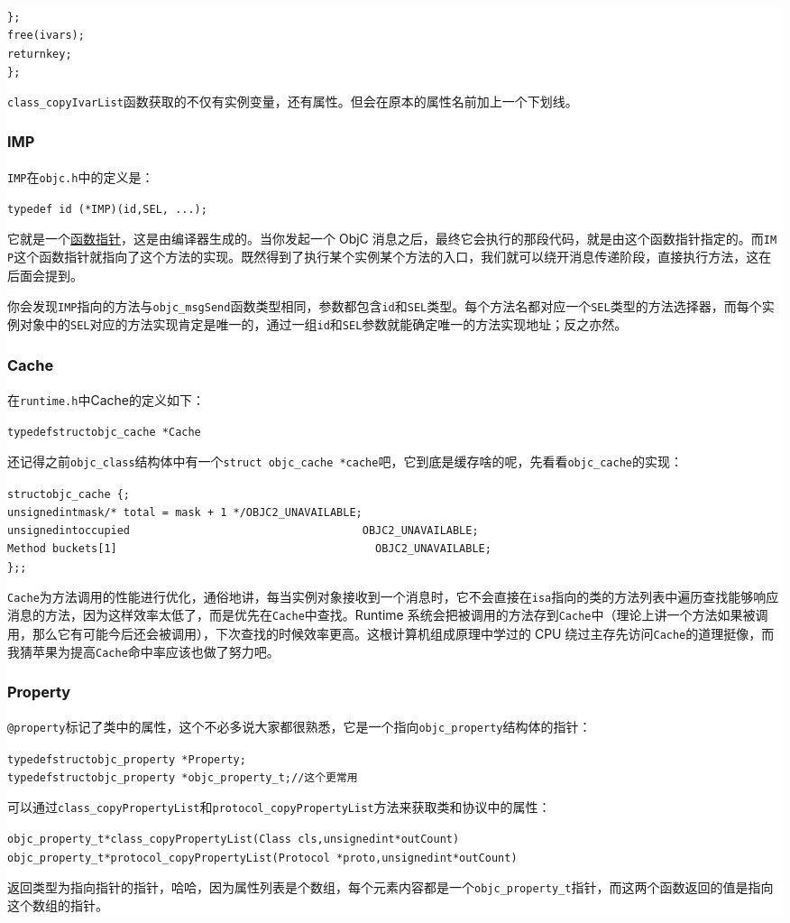     };
    free(ivars);
    returnkey;
    };
    


`class_copyIvarList`函数获取的不仅有实例变量，还有属性。但会在原本的属性名前加上一个下划线。

### IMP

`IMP`在`objc.h`中的定义是：

    typedef id (*IMP)(id,SEL, ...);
    

它就是一个[函数指针](http://yulingtianxia.com/blog/2014/04/17/han-shu-zhi-zhen-yu-zhi-zhen-han-shu/)，这是由编译器生成的。当你发起一个 ObjC 消息之后，最终它会执行的那段代码，就是由这个函数指针指定的。而`IMP`这个函数指针就指向了这个方法的实现。既然得到了执行某个实例某个方法的入口，我们就可以绕开消息传递阶段，直接执行方法，这在后面会提到。

你会发现`IMP`指向的方法与`objc_msgSend`函数类型相同，参数都包含`id`和`SEL`类型。每个方法名都对应一个`SEL`类型的方法选择器，而每个实例对象中的`SEL`对应的方法实现肯定是唯一的，通过一组`id`和`SEL`参数就能确定唯一的方法实现地址；反之亦然。

### Cache

在`runtime.h`中Cache的定义如下：

    typedefstructobjc_cache *Cache
    

还记得之前`objc_class`结构体中有一个`struct objc_cache *cache`吧，它到底是缓存啥的呢，先看看`objc_cache`的实现：


    structobjc_cache {;
    unsignedintmask/* total = mask + 1 */OBJC2_UNAVAILABLE;
    unsignedintoccupied                                    OBJC2_UNAVAILABLE;
    Method buckets[1]                                        OBJC2_UNAVAILABLE;
    };;
    

`Cache`为方法调用的性能进行优化，通俗地讲，每当实例对象接收到一个消息时，它不会直接在`isa`指向的类的方法列表中遍历查找能够响应消息的方法，因为这样效率太低了，而是优先在`Cache`中查找。Runtime 系统会把被调用的方法存到`Cache`中（理论上讲一个方法如果被调用，那么它有可能今后还会被调用），下次查找的时候效率更高。这根计算机组成原理中学过的 CPU 绕过主存先访问`Cache`的道理挺像，而我猜苹果为提高`Cache`命中率应该也做了努力吧。

### Property

`@property`标记了类中的属性，这个不必多说大家都很熟悉，它是一个指向`objc_property`结构体的指针：

    typedefstructobjc_property *Property;
    typedefstructobjc_property *objc_property_t;//这个更常用

可以通过`class_copyPropertyList`和`protocol_copyPropertyList`方法来获取类和协议中的属性：


    objc_property_t*class_copyPropertyList(Class cls,unsignedint*outCount)
    objc_property_t*protocol_copyPropertyList(Protocol *proto,unsignedint*outCount)
    



返回类型为指向指针的指针，哈哈，因为属性列表是个数组，每个元素内容都是一个`objc_property_t`指针，而这两个函数返回的值是指向这个数组的指针。

